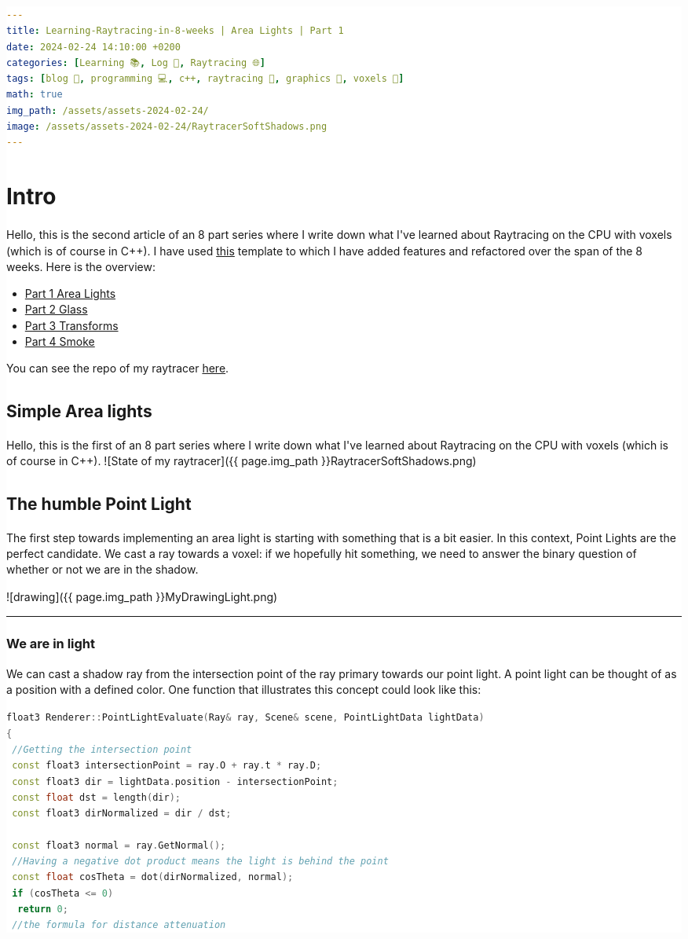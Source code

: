 ```yaml
---
title: Learning-Raytracing-in-8-weeks | Area Lights | Part 1
date: 2024-02-24 14:10:00 +0200
categories: [Learning 📚, Log 📖, Raytracing 🌐]
tags: [blog 📝, programming 💻, c++, raytracing 🌟, graphics 🎨, voxels 🔳]
math: true
img_path: /assets/assets-2024-02-24/
image: /assets/assets-2024-02-24/RaytracerSoftShadows.png
---
```


# Intro

Hello, this is the second article of an 8 part series where I write down what I've learned about Raytracing on the CPU with voxels (which is of course in C++). I have used [this](https://github.com/jbikker/voxpopuli) template to which I have added features and refactored over the span of the 8 weeks.
Here is the overview:

- [Part 1 Area Lights](https://tycro-games.github.io/posts/Learning-Raytracing-in-8-weeks-Part-1/)
- [Part 2 Glass](https://tycro-games.github.io/posts/Learning-Raytracing-in-8-weeks-Part-2/)
- [Part 3 Transforms](https://tycro-games.github.io/posts/Learning-Raytracing-in-8-weeks-Part-3/)
- [Part 4 Smoke](https://tycro-games.github.io/posts/Learning-Raytracing-in-8-weeks-Part-4/)

You can see the repo of my raytracer [here](https://github.com/Tycro-Games/Raytracer-VoxPopuli).

## Simple Area lights

Hello, this is the first of an 8 part series where I write down what I've learned about Raytracing on the CPU with voxels (which is of course in C++).
![State of my raytracer]({{ page.img_path }}RaytracerSoftShadows.png)

## The humble Point Light

The first step towards implementing an area light is starting with something that is a bit easier. In this context, Point Lights are the perfect candidate. We cast a ray towards a voxel: if we hopefully hit something, we need to answer the binary question of whether or not we are in the shadow.

![drawing]({{ page.img_path }}MyDrawingLight.png)

---

### We are in light

We can cast a shadow ray from the intersection point of the ray primary towards our point light. A point light can be thought of as a position with a defined color. One function that illustrates this concept could look like this:

```cpp
float3 Renderer::PointLightEvaluate(Ray& ray, Scene& scene, PointLightData lightData)
{
 //Getting the intersection point
 const float3 intersectionPoint = ray.O + ray.t * ray.D;
 const float3 dir = lightData.position - intersectionPoint;
 const float dst = length(dir);
 const float3 dirNormalized = dir / dst;

 const float3 normal = ray.GetNormal();
 //Having a negative dot product means the light is behind the point
 const float cosTheta = dot(dirNormalized, normal);
 if (cosTheta <= 0)
  return 0;
 //the formula for distance attenuation 
```